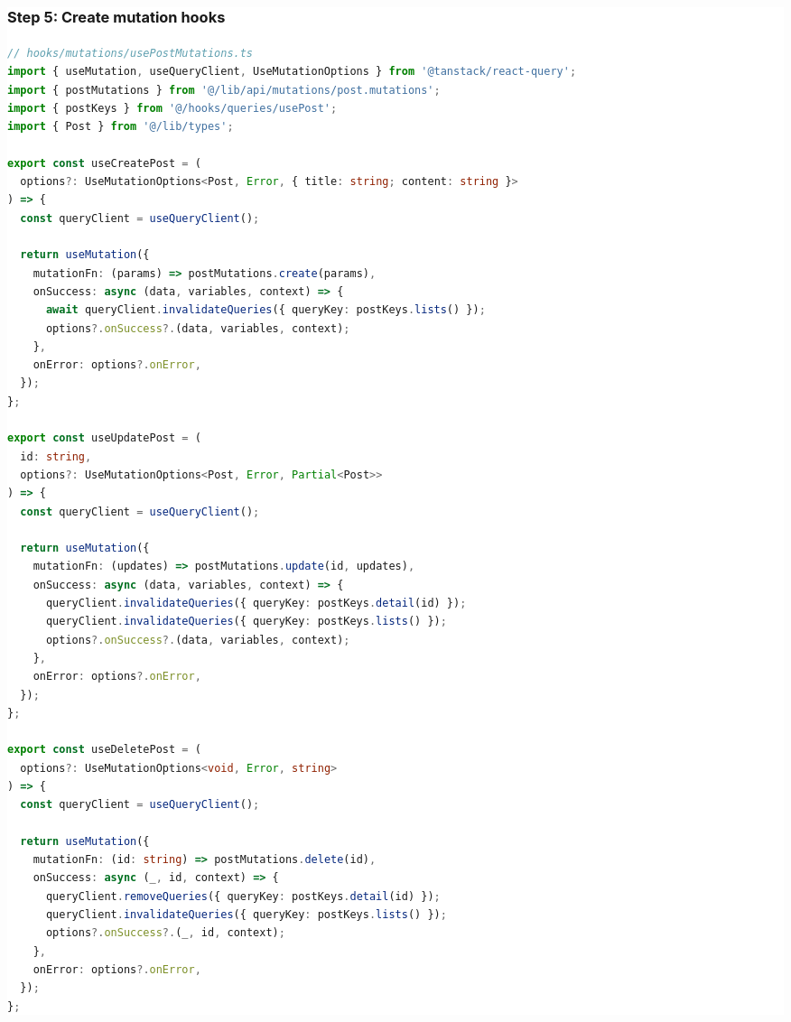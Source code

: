 ### Step 5: Create mutation hooks

```typescript
// hooks/mutations/usePostMutations.ts
import { useMutation, useQueryClient, UseMutationOptions } from '@tanstack/react-query';
import { postMutations } from '@/lib/api/mutations/post.mutations';
import { postKeys } from '@/hooks/queries/usePost';
import { Post } from '@/lib/types';

export const useCreatePost = (
  options?: UseMutationOptions<Post, Error, { title: string; content: string }>
) => {
  const queryClient = useQueryClient();

  return useMutation({
    mutationFn: (params) => postMutations.create(params),
    onSuccess: async (data, variables, context) => {
      await queryClient.invalidateQueries({ queryKey: postKeys.lists() });
      options?.onSuccess?.(data, variables, context);
    },
    onError: options?.onError,
  });
};

export const useUpdatePost = (
  id: string,
  options?: UseMutationOptions<Post, Error, Partial<Post>>
) => {
  const queryClient = useQueryClient();

  return useMutation({
    mutationFn: (updates) => postMutations.update(id, updates),
    onSuccess: async (data, variables, context) => {
      queryClient.invalidateQueries({ queryKey: postKeys.detail(id) });
      queryClient.invalidateQueries({ queryKey: postKeys.lists() });
      options?.onSuccess?.(data, variables, context);
    },
    onError: options?.onError,
  });
};

export const useDeletePost = (
  options?: UseMutationOptions<void, Error, string>
) => {
  const queryClient = useQueryClient();

  return useMutation({
    mutationFn: (id: string) => postMutations.delete(id),
    onSuccess: async (_, id, context) => {
      queryClient.removeQueries({ queryKey: postKeys.detail(id) });
      queryClient.invalidateQueries({ queryKey: postKeys.lists() });
      options?.onSuccess?.(_, id, context);
    },
    onError: options?.onError,
  });
};
```

